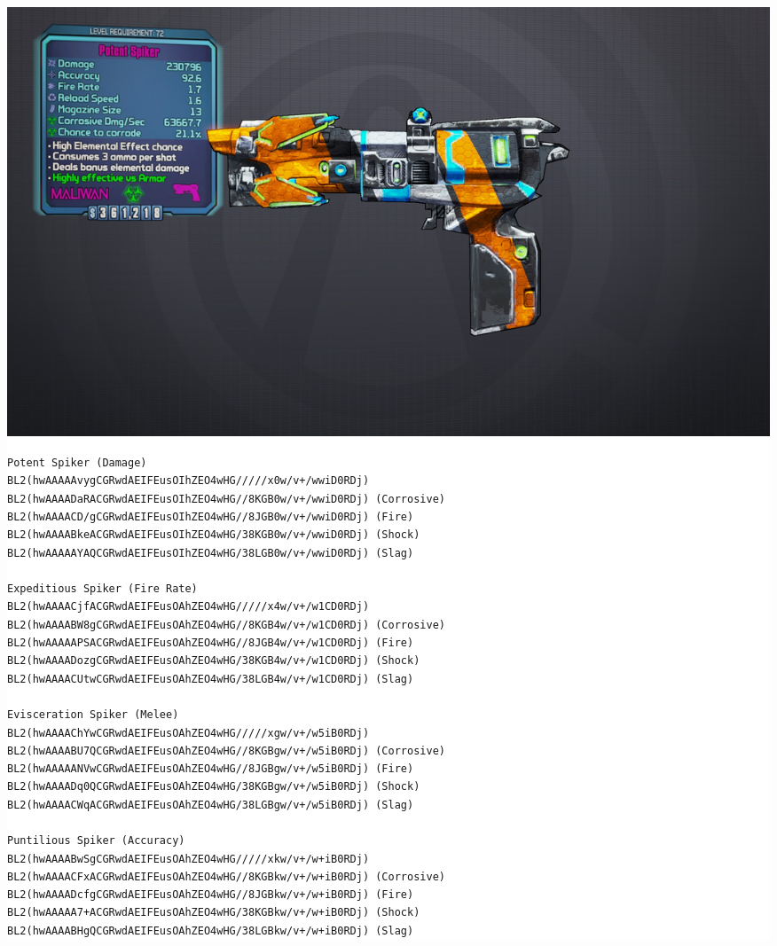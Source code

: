 ![](./assets/eTech-maliwan-spiker.jpeg)

    Potent Spiker (Damage)
    BL2(hwAAAAAvygCGRwdAEIFEusOIhZEO4wHG/////x0w/v+/wwiD0RDj)
    BL2(hwAAAADaRACGRwdAEIFEusOIhZEO4wHG//8KGB0w/v+/wwiD0RDj) (Corrosive)
    BL2(hwAAAACD/gCGRwdAEIFEusOIhZEO4wHG//8JGB0w/v+/wwiD0RDj) (Fire)
    BL2(hwAAAABkeACGRwdAEIFEusOIhZEO4wHG/38KGB0w/v+/wwiD0RDj) (Shock)
    BL2(hwAAAAAYAQCGRwdAEIFEusOIhZEO4wHG/38LGB0w/v+/wwiD0RDj) (Slag)

    Expeditious Spiker (Fire Rate)
    BL2(hwAAAACjfACGRwdAEIFEusOAhZEO4wHG/////x4w/v+/w1CD0RDj)
    BL2(hwAAAABW8gCGRwdAEIFEusOAhZEO4wHG//8KGB4w/v+/w1CD0RDj) (Corrosive)
    BL2(hwAAAAAPSACGRwdAEIFEusOAhZEO4wHG//8JGB4w/v+/w1CD0RDj) (Fire)
    BL2(hwAAAADozgCGRwdAEIFEusOAhZEO4wHG/38KGB4w/v+/w1CD0RDj) (Shock)
    BL2(hwAAAACUtwCGRwdAEIFEusOAhZEO4wHG/38LGB4w/v+/w1CD0RDj) (Slag)

    Evisceration Spiker (Melee)
    BL2(hwAAAAChYwCGRwdAEIFEusOAhZEO4wHG/////xgw/v+/w5iB0RDj)
    BL2(hwAAAABU7QCGRwdAEIFEusOAhZEO4wHG//8KGBgw/v+/w5iB0RDj) (Corrosive)
    BL2(hwAAAAANVwCGRwdAEIFEusOAhZEO4wHG//8JGBgw/v+/w5iB0RDj) (Fire)
    BL2(hwAAAADq0QCGRwdAEIFEusOAhZEO4wHG/38KGBgw/v+/w5iB0RDj) (Shock)
    BL2(hwAAAACWqACGRwdAEIFEusOAhZEO4wHG/38LGBgw/v+/w5iB0RDj) (Slag)

    Puntilious Spiker (Accuracy)
    BL2(hwAAAABwSgCGRwdAEIFEusOAhZEO4wHG/////xkw/v+/w+iB0RDj)
    BL2(hwAAAACFxACGRwdAEIFEusOAhZEO4wHG//8KGBkw/v+/w+iB0RDj) (Corrosive)
    BL2(hwAAAADcfgCGRwdAEIFEusOAhZEO4wHG//8JGBkw/v+/w+iB0RDj) (Fire)
    BL2(hwAAAAA7+ACGRwdAEIFEusOAhZEO4wHG/38KGBkw/v+/w+iB0RDj) (Shock)
    BL2(hwAAAABHgQCGRwdAEIFEusOAhZEO4wHG/38LGBkw/v+/w+iB0RDj) (Slag)
